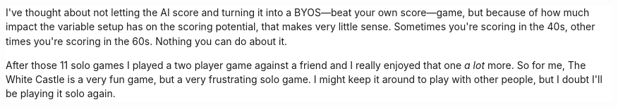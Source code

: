 I've thought about not letting the AI score and turning it into a BYOS—beat your own score—game, but because of how much impact the variable setup has on the scoring potential, that makes very little sense. Sometimes you're scoring in the 40s, other times you're scoring in the 60s. Nothing you can do about it.

After those 11 solo games I played a two player game against a friend and I really enjoyed that one _a lot_ more. So for me, The White Castle is a very fun game, but a very frustrating solo game. I might keep it around to play with other people, but I doubt I'll be playing it solo again.
